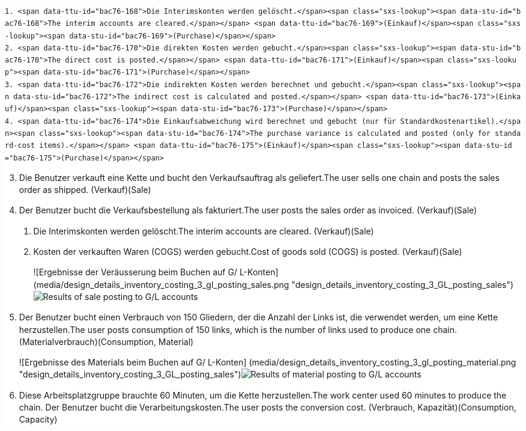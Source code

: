     1. <span data-ttu-id="bac76-168">Die Interimskonten werden gelöscht.</span><span class="sxs-lookup"><span data-stu-id="bac76-168">The interim accounts are cleared.</span></span> <span data-ttu-id="bac76-169">(Einkauf)</span><span class="sxs-lookup"><span data-stu-id="bac76-169">(Purchase)</span></span>  
    2. <span data-ttu-id="bac76-170">Die direkten Kosten werden gebucht.</span><span class="sxs-lookup"><span data-stu-id="bac76-170">The direct cost is posted.</span></span> <span data-ttu-id="bac76-171">(Einkauf)</span><span class="sxs-lookup"><span data-stu-id="bac76-171">(Purchase)</span></span>  
    3. <span data-ttu-id="bac76-172">Die indirekten Kosten werden berechnet und gebucht.</span><span class="sxs-lookup"><span data-stu-id="bac76-172">The indirect cost is calculated and posted.</span></span> <span data-ttu-id="bac76-173">(Einkauf)</span><span class="sxs-lookup"><span data-stu-id="bac76-173">(Purchase)</span></span>  
    4. <span data-ttu-id="bac76-174">Die Einkaufsabweichung wird berechnet und gebucht (nur für Standardkostenartikel).</span><span class="sxs-lookup"><span data-stu-id="bac76-174">The purchase variance is calculated and posted (only for standard-cost items).</span></span> <span data-ttu-id="bac76-175">(Einkauf)</span><span class="sxs-lookup"><span data-stu-id="bac76-175">(Purchase)</span></span>  
3. <span data-ttu-id="bac76-176">Die Benutzer verkauft eine Kette und bucht den Verkaufsauftrag als geliefert.</span><span class="sxs-lookup"><span data-stu-id="bac76-176">The user sells one chain and posts the sales order as shipped.</span></span> <span data-ttu-id="bac76-177">(Verkauf)</span><span class="sxs-lookup"><span data-stu-id="bac76-177">(Sale)</span></span>  
4. <span data-ttu-id="bac76-178">Der Benutzer bucht die Verkaufsbestellung als fakturiert.</span><span class="sxs-lookup"><span data-stu-id="bac76-178">The user posts the sales order as invoiced.</span></span> <span data-ttu-id="bac76-179">(Verkauf)</span><span class="sxs-lookup"><span data-stu-id="bac76-179">(Sale)</span></span>  

    1. <span data-ttu-id="bac76-180">Die Interimskonten werden gelöscht.</span><span class="sxs-lookup"><span data-stu-id="bac76-180">The interim accounts are cleared.</span></span> <span data-ttu-id="bac76-181">(Verkauf)</span><span class="sxs-lookup"><span data-stu-id="bac76-181">(Sale)</span></span>  
    2. <span data-ttu-id="bac76-182">Kosten der verkauften Waren (COGS) werden gebucht.</span><span class="sxs-lookup"><span data-stu-id="bac76-182">Cost of goods sold (COGS) is posted.</span></span> <span data-ttu-id="bac76-183">(Verkauf)</span><span class="sxs-lookup"><span data-stu-id="bac76-183">(Sale)</span></span>  

        <span data-ttu-id="bac76-184">![Ergebnisse der Veräusserung beim Buchen auf G&#47; L-Konten] (media/design_details_inventory_costing_3_gl_posting_sales.png "design_details_inventory_costing_3_GL_posting_sales")</span><span class="sxs-lookup"><span data-stu-id="bac76-184">![Results of sale posting to G&#47;L accounts](media/design_details_inventory_costing_3_gl_posting_sales.png "design_details_inventory_costing_3_GL_posting_sales")</span></span>  
5. <span data-ttu-id="bac76-185">Der Benutzer bucht einen Verbrauch von 150 Gliedern, der die Anzahl der Links ist, die verwendet werden, um eine Kette herzustellen.</span><span class="sxs-lookup"><span data-stu-id="bac76-185">The user posts consumption of 150 links, which is the number of links used to produce one chain.</span></span> <span data-ttu-id="bac76-186">(Materialverbrauch)</span><span class="sxs-lookup"><span data-stu-id="bac76-186">(Consumption, Material)</span></span>  

    <span data-ttu-id="bac76-187">![Ergebnisse des Materials beim Buchen auf G&#47; L-Konten] (media/design_details_inventory_costing_3_gl_posting_material.png "design_details_inventory_costing_3_GL_posting_sales")</span><span class="sxs-lookup"><span data-stu-id="bac76-187">![Results of material posting to G&#47;L accounts](media/design_details_inventory_costing_3_gl_posting_material.png "design_details_inventory_costing_3_GL_posting_material")</span></span>  
6. <span data-ttu-id="bac76-188">Diese Arbeitsplatzgruppe brauchte 60 Minuten, um die Kette herzustellen.</span><span class="sxs-lookup"><span data-stu-id="bac76-188">The work center used 60 minutes to produce the chain.</span></span> <span data-ttu-id="bac76-189">Der Benutzer bucht die Verarbeitungskosten.</span><span class="sxs-lookup"><span data-stu-id="bac76-189">The user posts the conversion cost.</span></span> <span data-ttu-id="bac76-190">(Verbrauch, Kapazität)</span><span class="sxs-lookup"><span data-stu-id="bac76-190">(Consumption, Capacity)</span></span>  
